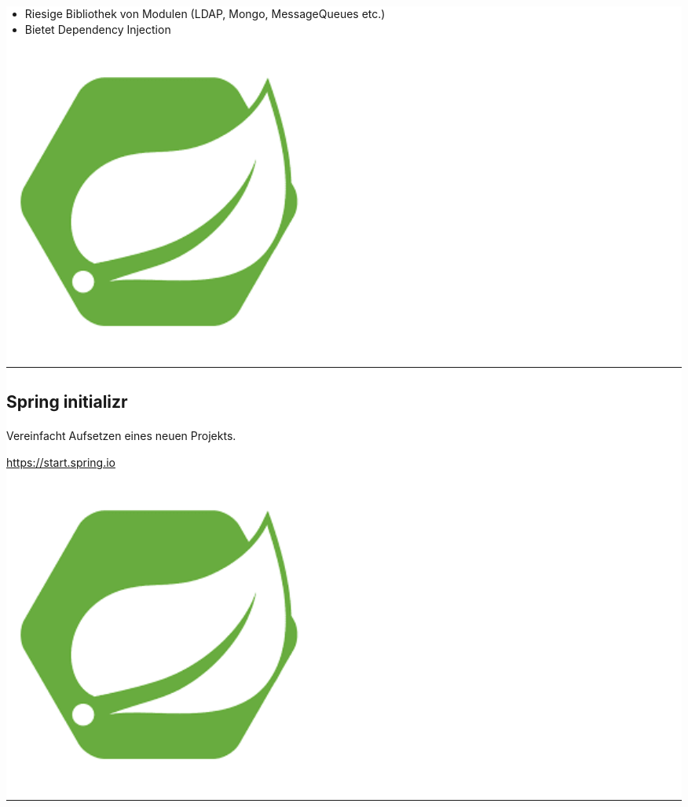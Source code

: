 - Riesige Bibliothek von Modulen (LDAP, Mongo, MessageQueues etc.)
- Bietet Dependency Injection

![](img/spring.png)

---



## Spring initializr

Vereinfacht Aufsetzen eines neuen Projekts.

https://start.spring.io

![](img/spring.png)

---